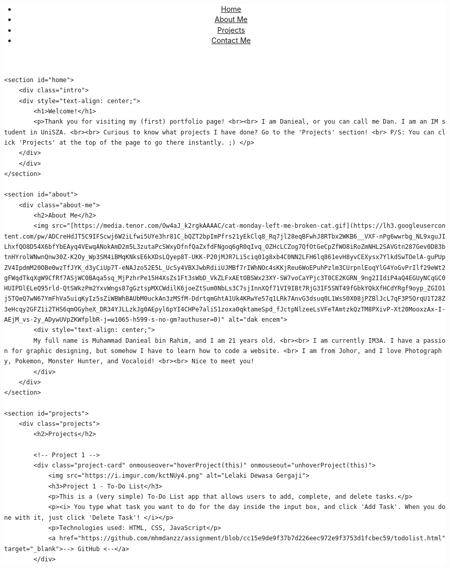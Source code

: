 </script>
<body>
    <header>
        <nav>
            <ul>
                <li><a href="#home">Home</a></li>
                <li><a href="#about">About Me</a></li>
                <li><a href="#projects">Projects</a></li>
                <li><a href="#contact">Contact Me</a></li>
            </ul>
        </nav>
    </header>

    <section id="home">
        <div class="intro">
		<div style="text-align: center;">
            <h1>Welcome!</h1>
            <p>Thank you for visiting my (first) portfolio page! <br><br> I am Danieal, or you can call me Dan. I am an IM student in UniSZA. <br><br> Curious to know what projects I have done? Go to the 'Projects' section! <br> P/S: You can click 'Projects' at the top of the page to go there instantly. ;) </p>
        </div>
		</div>
    </section>

    <section id="about">
        <div class="about-me">
            <h2>About Me</h2>
            <img src="[https://media.tenor.com/Ow4aJ_k2rgkAAAAC/cat-monday-left-me-broken-cat.gif](https://lh3.googleusercontent.com/pw/ADCreHdJT5C9IFScwj6W2iLfwi5UYe3hr81C_bQZT2bpImPfrs21yEkClq8_Rq7jl28eqBFwhJ8RTbx2WKB6__VXF-nPg6wwrbg_NL9xguJILhxfQO8D54X6bfYbEAyq4VEwqANokAmD2m5L3zutaPcSWxyDfnfQaZxfdFNgoq6gR0qIvq_OZHcLCZog7QfOtGeCpZfWO8iRoZmNHL2SAVGtn287Gev0D83btnHYrolWNwnQnw30Z-K2Oy_Wp3SM4iBMqKNksE6kXDsLQyep8T-UKK-P20jMJR7Li5ciq01g8xb4C0NN2LFH6lq861evH8yvCEXysx7YlkdSwTOelA-guPUpZV4IpdmM20OBe0wzTfJYK_d3yCiUp7T-eNAJzo52E5L_UcSy4VBXJwbRdiiUJMBf7rIWhNOc4sKKjReu6WoEPuhPzlm3CUrpnlEoqYlG4YoGvPrIlf29eWt2gFWqdTkqXgW9CfRf7ASjWC0BAqa5sq_MjPzhrPe15H4XsZs1Ft3sWbD_VkZLFxAEtOBSWx23XY-SW7voCaYPjc3T0CE2KGRN_9ng2IIdiP4aQ4EGUyNCqGC0HUIPDlELeQ95rld-QtSWkzPm2YxvWngs87gGztspMXCWdilK6joeZtSum0NbLs3C7sjInnXQf71VI9IBt7RjG3IF5SNT49fGbkYQkXfHCdYRgf9oyp_ZGIO1j5TQeQ7wN67YmFhVa5uiqKyIz5sZiWBWhBAUbM0uckAn3zMSfM-DdrtqmGhtA1Uk4KRwYe57q1LRk7AnvG3dsuq0L1WsS0X08jPZBlJcL7qF3P5QrqU1T28Z3eHcqy2GFZ1i2THS6qmOGyheX_DR34YJLLzkJg0AEpyl6pYI4CHPe7aliS1zoxa0qktameSpd_fJctpNlzeeLsVFeTAmtzkQzTM8PXivP-Xt20MooxzAx-I-AEjM_vs-2y_ADywUVpZKWfplbR-j=w1065-h599-s-no-gm?authuser=0)" alt="dak encem">
            <div style="text-align: center;">
			My full name is Muhammad Danieal bin Rahim, and I am 21 years old. <br><br> I am currently IM3A. I have a passion for graphic designing, but somehow I have to learn how to code a website. <br> I am from Johor, and I love Photography, Pokemon, Monster Hunter, and Vocaloid! <br><br> Nice to meet you!
			</div>
		</div>
    </section>

    <section id="projects">
        <div class="projects">
            <h2>Projects</h2>

            <!-- Project 1 -->
            <div class="project-card" onmouseover="hoverProject(this)" onmouseout="unhoverProject(this)">
                <img src="https://i.imgur.com/kctNUy4.png" alt="Lelaki Dewasa Gergaji">
                <h3>Project 1 - To-Do List</h3>
                <p>This is a (very simple) To-Do List app that allows users to add, complete, and delete tasks.</p>
				<p><i> You type what task you want to do for the day inside the input box, and click 'Add Task'. When you done with it, just click 'Delete Task'! </i></p>
                <p>Technologies used: HTML, CSS, JavaScript</p>
                <a href="https://github.com/mhmdanzz/assignment/blob/cc15e9de9f37b7d226eec972e9f3753d1fcbec59/todolist.html" target="_blank">--> GitHub <--</a>
            </div>
